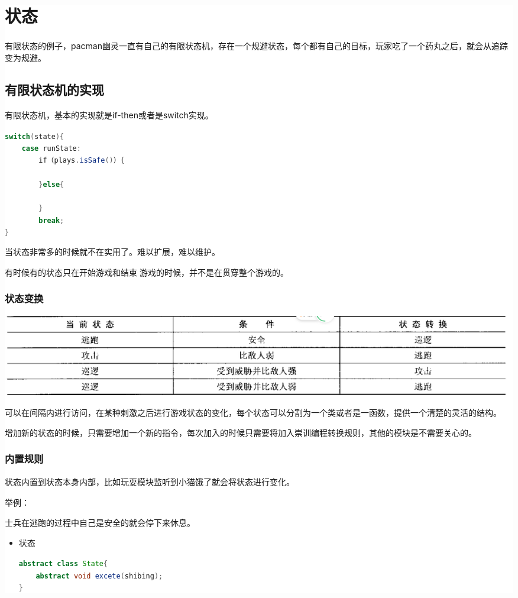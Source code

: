 # 状态

有限状态的例子，pacman幽灵一直有自己的有限状态机，存在一个规避状态，每个都有自己的目标，玩家吃了一个药丸之后，就会从追踪变为规避。

## 有限状态机的实现

有限状态机，基本的实现就是if-then或者是switch实现。

```java
switch(state){
    case runState:
        if（plays.isSafe()）{
            
        }else{
            
        }
        break;
}
```

当状态非常多的时候就不在实用了。难以扩展，难以维护。

有时候有的状态只在开始游戏和结束 游戏的时候，并不是在贯穿整个游戏的。

### 状态变换

![image-20201101090411793](images/image-20201101090411793.png)

可以在间隔内进行访问，在某种刺激之后进行游戏状态的变化，每个状态可以分割为一个类或者是一函数，提供一个清楚的灵活的结构。

增加新的状态的时候，只需要增加一个新的指令，每次加入的时候只需要将加入崇训编程转换规则，其他的模块是不需要关心的。



### 内置规则

状态内置到状态本身内部，比如玩耍模块监听到小猫饿了就会将状态进行变化。

举例：

士兵在逃跑的过程中自己是安全的就会停下来休息。

- 状态

  ```java
  abstract class State{
      abstract void excete(shibing);
  }
  ```

